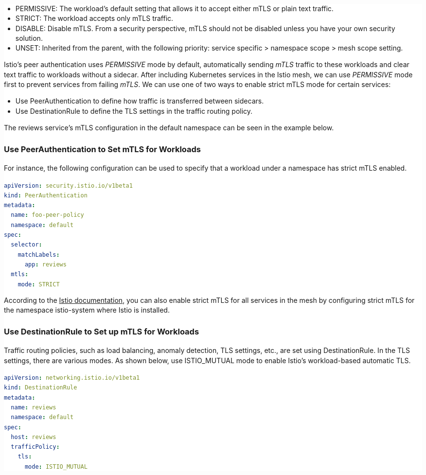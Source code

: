 - PERMISSIVE: The workload’s default setting that allows it to accept either mTLS or plain text traffic.
- STRICT: The workload accepts only mTLS traffic.
- DISABLE: Disable mTLS. From a security perspective, mTLS should not be disabled unless you have your own security solution.
- UNSET: Inherited from the parent, with the following priority: service specific > namespace scope > mesh scope setting.

Istio’s peer authentication uses *PERMISSIVE* mode by default, automatically sending *mTLS* traffic to these workloads and clear text traffic to workloads without a sidecar. After including Kubernetes services in the Istio mesh, we can use *PERMISSIVE* mode first to prevent services from failing *mTLS*. We can use one of two ways to enable strict mTLS mode for certain services:

- Use PeerAuthentication to define how traffic is transferred between sidecars.
- Use DestinationRule to define the TLS settings in the traffic routing policy.

The reviews service’s mTLS configuration in the default namespace can be seen in the example below.

### Use PeerAuthentication to Set mTLS for Workloads

For instance, the following configuration can be used to specify that a workload under a namespace has strict mTLS enabled.

```yaml
apiVersion: security.istio.io/v1beta1
kind: PeerAuthentication
metadata:
  name: foo-peer-policy
  namespace: default
spec:
  selector:
    matchLabels:
      app: reviews
  mtls:
    mode: STRICT
```

According to the [Istio documentation](https://istio.io/latest/docs/tasks/security/authentication/mtls-migration/), you can also enable strict mTLS for all services in the mesh by configuring strict mTLS for the namespace istio-system where Istio is installed.

### Use DestinationRule to Set up mTLS for Workloads

Traffic routing policies, such as load balancing, anomaly detection, TLS settings, etc., are set using DestinationRule. In the TLS settings, there are various modes. As shown below, use ISTIO_MUTUAL mode to enable Istio’s workload-based automatic TLS.

```yaml
apiVersion: networking.istio.io/v1beta1
kind: DestinationRule
metadata:
  name: reviews
  namespace: default
spec:
  host: reviews
  trafficPolicy:
    tls:
      mode: ISTIO_MUTUAL
```
